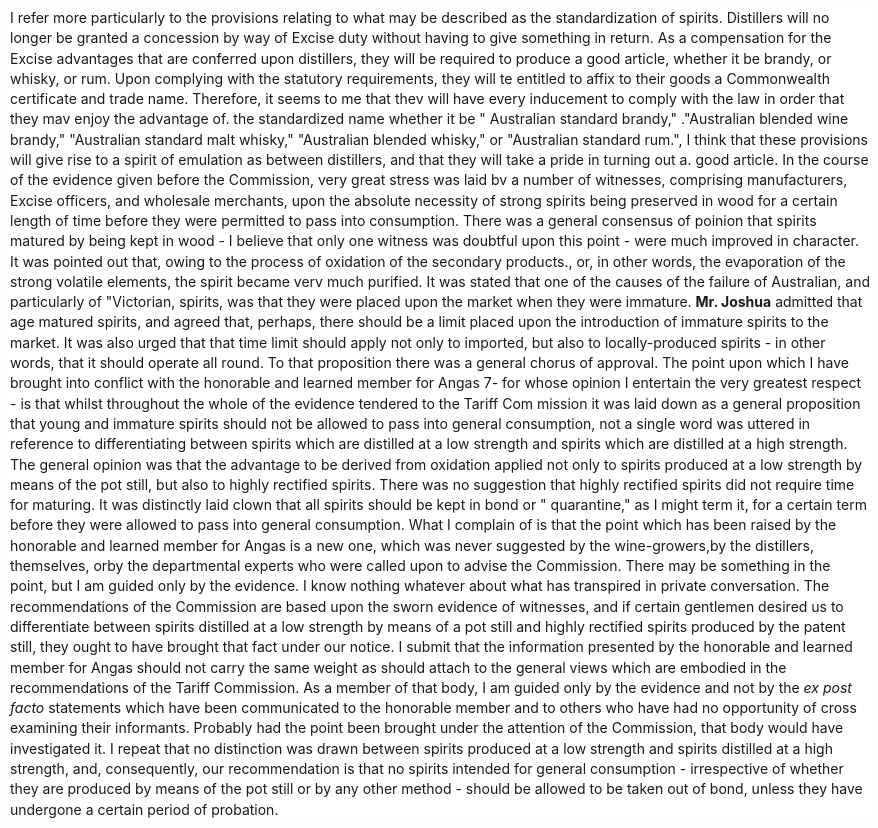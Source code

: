 I refer more particularly to the provisions relating to what may be described as the standardization of spirits. Distillers will no longer be granted a concession by way of Excise duty without having to give something in return. As a compensation for the Excise advantages that are conferred upon distillers, they will be required to produce a good article, whether it be brandy, or whisky, or rum. Upon complying with the statutory requirements, they will te entitled to affix to their goods a Commonwealth certificate and trade name. Therefore, it seems to me that thev will have every inducement to comply with the law in order that they mav enjoy the advantage of. the standardized name whether it be " Australian standard brandy," ."Australian blended wine brandy," "Australian standard malt whisky," "Australian blended whisky," or "Australian standard rum.", I think that these provisions will give rise to a spirit of emulation as between distillers, and that they will take a pride in turning out a. good article. In the course of the evidence given before the Commission, very great stress was laid bv a number of witnesses, comprising manufacturers, Excise officers, and wholesale merchants, upon the absolute necessity of strong spirits being preserved in wood for a certain length of time before they were permitted to pass into consumption. There was a general consensus of poinion that spirits matured by being kept in wood - I believe that only one witness was doubtful upon this point - were much improved in character. It was pointed out that, owing to the process of oxidation of the secondary products., or, in other words, the evaporation of the strong volatile elements, the spirit became verv much purified. It was stated that one of the causes of the failure of Australian, and particularly of "Victorian, spirits, was that they were placed upon the market when they were immature.  **Mr. Joshua**  admitted that age matured spirits, and agreed that, perhaps, there should be a limit placed upon the introduction of immature spirits to the market. It was also urged that that time limit should apply not only to imported, but also to locally-produced spirits - in other words, that it should operate all round. To that proposition there was a general chorus of approval. The point upon which I have brought into conflict with the honorable and learned member for Angas 7- for whose opinion I entertain the very greatest respect - is that whilst throughout the whole of the evidence tendered  to  the Tariff Com  mission it  was laid down as a general proposition that young and immature spirits should not be allowed  to  pass into general consumption, not a single word was uttered  in  reference  to  differentiating between spirits which are distilled  at  a low strength and spirits which are distilled  at  a high strength. The general opinion was that the advantage  to  be derived from oxidation applied not only  to  spirits produced  at  a low strength  by  means  of  the pot still, but  also to  highly rectified spirits. There was  no  suggestion that highly rectified spirits  did  not require time for maturing. It was distinctly laid clown that  all  spirits should  be  kept  in  bond or " quarantine," as I might term  it,  for  a  certain term before they were allowed  to  pass into general consumption. What I complain  of  is that the point which has been raised  by  the honorable and learned member for  Angas  is a new one, which was never suggested  by  the wine-growers,by the distillers, themselves,  orby  the departmental experts who were called upon  to  advise the Commission. There may  be  something  in  the point, but I  am  guided only  by  the evidence. I know nothing whatever about what has transpired  in  private conversation. The recommendations  of  the Commission are based upon the sworn evidence  of  witnesses, and  if  certain gentlemen desired us  to  differentiate between spirits distilled  at  a low strength  by  means  of  a pot still and highly rectified spirits produced  by  the patent still, they ought to have brought that fact under our notice. I submit that the information presented  by  the honorable and learned member for Angas should not carry the same weight as should attach  to  the general views which are embodied  in  the recommendations of the Tariff Commission. As a member  of that  body, I  am  guided only  by  the evidence and not  by  the  *ex post facto*  statements which have been communicated  to  the honorable member and  to  others who have had no opportunity of cross examining their informants. Probably had the point been brought under the attention of the Commission, that body would have investigated it. I repeat that no distinction was drawn between spirits produced at a low strength and spirits distilled at a high strength, and, consequently, our recommendation is that  no  spirits intended for general consumption - irrespective of whether they are produced by means of the pot still or by  any  other method - should be allowed to be taken out of bond, unless they have undergone a certain period of probation. 
